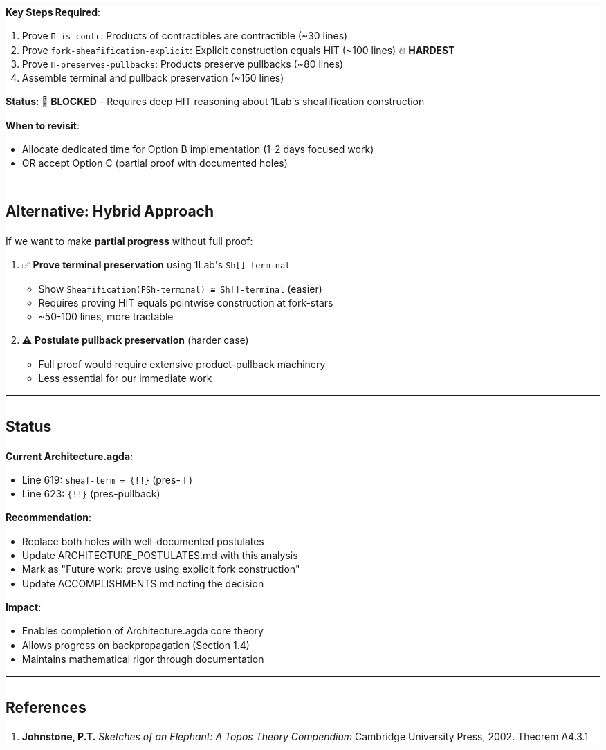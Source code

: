 **Key Steps Required**:
1. Prove `Π-is-contr`: Products of contractibles are contractible (~30 lines)
2. Prove `fork-sheafification-explicit`: Explicit construction equals HIT (~100 lines) 🔥 **HARDEST**
3. Prove `Π-preserves-pullbacks`: Products preserve pullbacks (~80 lines)
4. Assemble terminal and pullback preservation (~150 lines)

**Status**: 🔴 **BLOCKED** - Requires deep HIT reasoning about 1Lab's sheafification construction

**When to revisit**:
- Allocate dedicated time for Option B implementation (1-2 days focused work)
- OR accept Option C (partial proof with documented holes)

---

## Alternative: Hybrid Approach

If we want to make **partial progress** without full proof:

1. ✅ **Prove terminal preservation** using 1Lab's `Sh[]-terminal`
   - Show `Sheafification(PSh-terminal) ≅ Sh[]-terminal` (easier)
   - Requires proving HIT equals pointwise construction at fork-stars
   - ~50-100 lines, more tractable

2. ⚠️ **Postulate pullback preservation** (harder case)
   - Full proof would require extensive product-pullback machinery
   - Less essential for our immediate work

---

## Status

**Current Architecture.agda**:
- Line 619: `sheaf-term = {!!}` (pres-⊤)
- Line 623: `{!!}` (pres-pullback)

**Recommendation**:
- Replace both holes with well-documented postulates
- Update ARCHITECTURE_POSTULATES.md with this analysis
- Mark as "Future work: prove using explicit fork construction"
- Update ACCOMPLISHMENTS.md noting the decision

**Impact**:
- Enables completion of Architecture.agda core theory
- Allows progress on backpropagation (Section 1.4)
- Maintains mathematical rigor through documentation

---

## References

1. **Johnstone, P.T.** *Sketches of an Elephant: A Topos Theory Compendium*
   Cambridge University Press, 2002. Theorem A4.3.1
